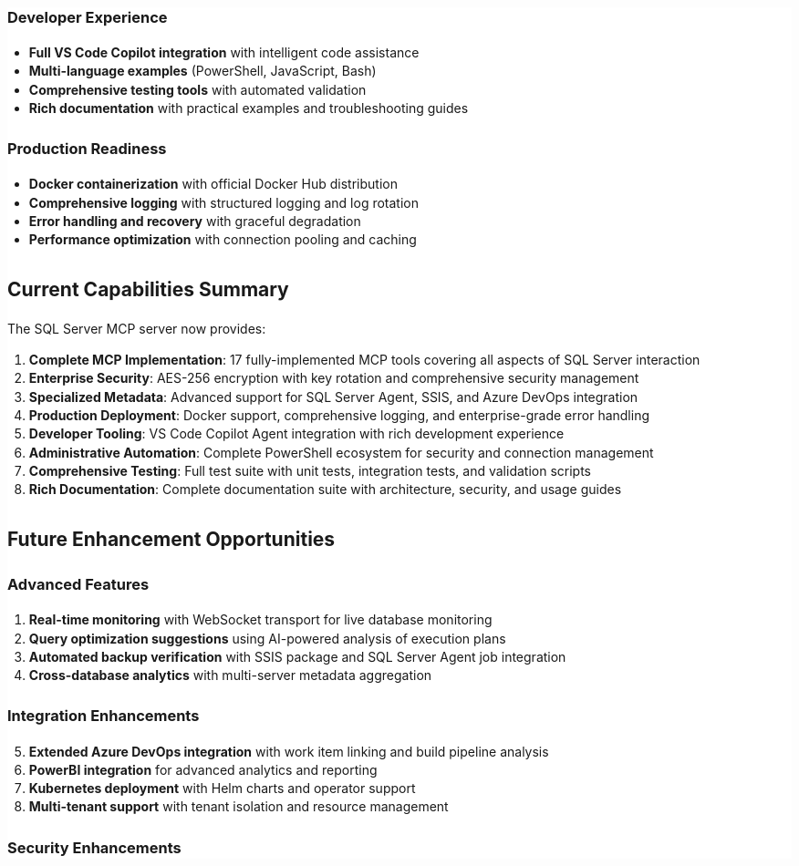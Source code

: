 ### Developer Experience

- **Full VS Code Copilot integration** with intelligent code assistance
- **Multi-language examples** (PowerShell, JavaScript, Bash)
- **Comprehensive testing tools** with automated validation
- **Rich documentation** with practical examples and troubleshooting guides

### Production Readiness

- **Docker containerization** with official Docker Hub distribution
- **Comprehensive logging** with structured logging and log rotation
- **Error handling and recovery** with graceful degradation
- **Performance optimization** with connection pooling and caching

## Current Capabilities Summary

The SQL Server MCP server now provides:

1. **Complete MCP Implementation**: 17 fully-implemented MCP tools covering all aspects of SQL Server interaction
2. **Enterprise Security**: AES-256 encryption with key rotation and comprehensive security management
3. **Specialized Metadata**: Advanced support for SQL Server Agent, SSIS, and Azure DevOps integration
4. **Production Deployment**: Docker support, comprehensive logging, and enterprise-grade error handling
5. **Developer Tooling**: VS Code Copilot Agent integration with rich development experience
6. **Administrative Automation**: Complete PowerShell ecosystem for security and connection management
7. **Comprehensive Testing**: Full test suite with unit tests, integration tests, and validation scripts
8. **Rich Documentation**: Complete documentation suite with architecture, security, and usage guides

## Future Enhancement Opportunities

### Advanced Features

1. **Real-time monitoring** with WebSocket transport for live database monitoring
2. **Query optimization suggestions** using AI-powered analysis of execution plans
3. **Automated backup verification** with SSIS package and SQL Server Agent job integration
4. **Cross-database analytics** with multi-server metadata aggregation

### Integration Enhancements

5. **Extended Azure DevOps integration** with work item linking and build pipeline analysis
6. **PowerBI integration** for advanced analytics and reporting
7. **Kubernetes deployment** with Helm charts and operator support
8. **Multi-tenant support** with tenant isolation and resource management

### Security Enhancements

